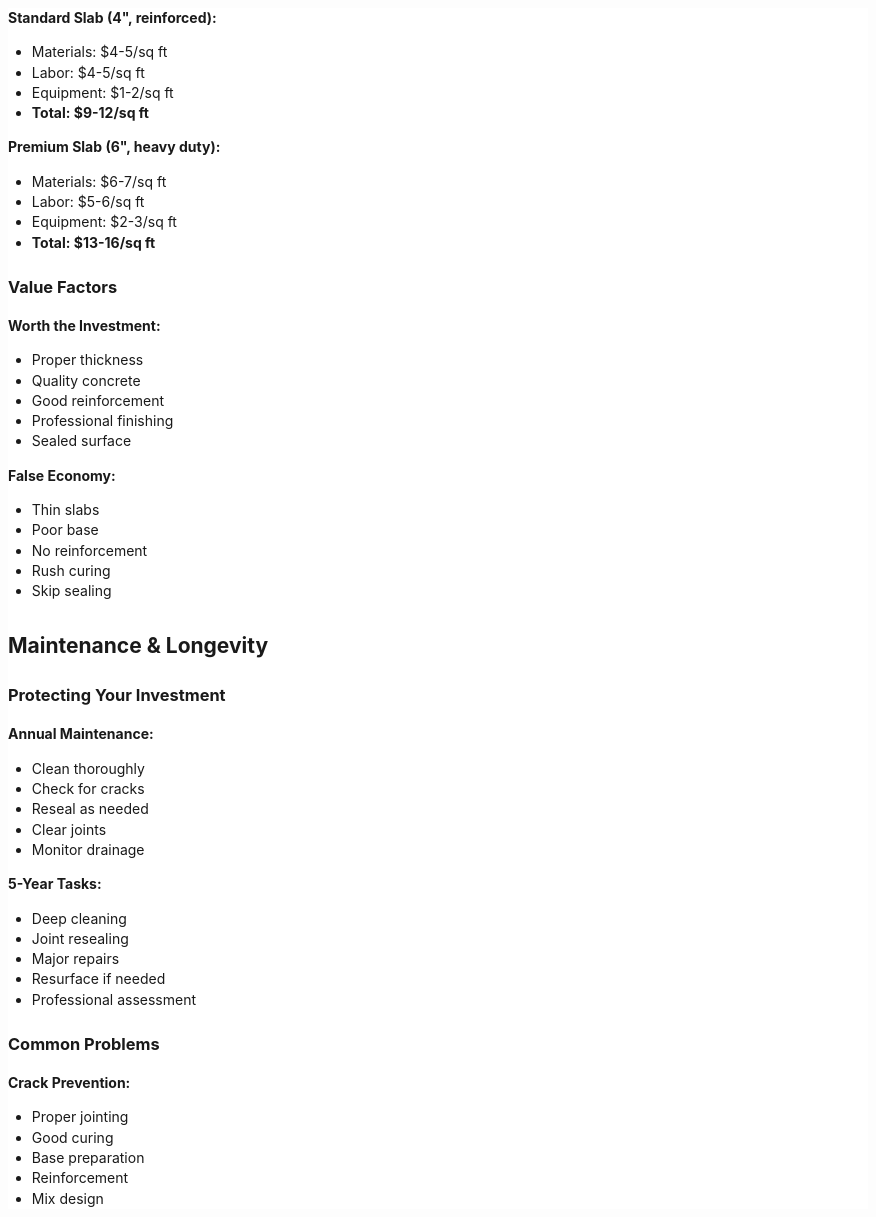 **Standard Slab (4", reinforced):**
- Materials: $4-5/sq ft
- Labor: $4-5/sq ft
- Equipment: $1-2/sq ft
- **Total: $9-12/sq ft**

**Premium Slab (6", heavy duty):**
- Materials: $6-7/sq ft
- Labor: $5-6/sq ft
- Equipment: $2-3/sq ft
- **Total: $13-16/sq ft**

### Value Factors

**Worth the Investment:**
- Proper thickness
- Quality concrete
- Good reinforcement
- Professional finishing
- Sealed surface

**False Economy:**
- Thin slabs
- Poor base
- No reinforcement
- Rush curing
- Skip sealing

## Maintenance & Longevity

### Protecting Your Investment

**Annual Maintenance:**
- Clean thoroughly
- Check for cracks
- Reseal as needed
- Clear joints
- Monitor drainage

**5-Year Tasks:**
- Deep cleaning
- Joint resealing
- Major repairs
- Resurface if needed
- Professional assessment

### Common Problems

**Crack Prevention:**
- Proper jointing
- Good curing
- Base preparation
- Reinforcement
- Mix design
